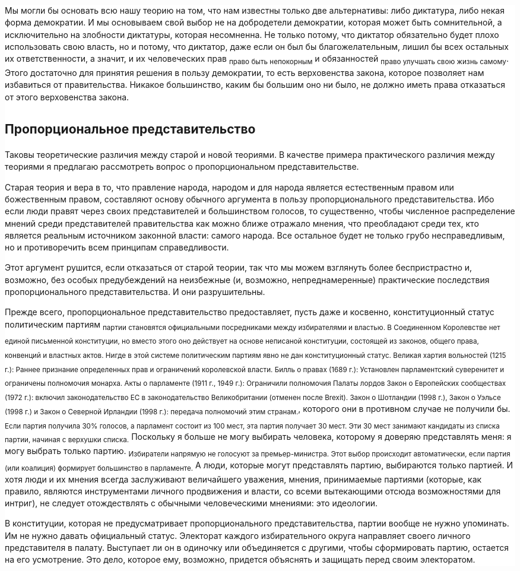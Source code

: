 Мы могли бы основать всю нашу теорию на том, что нам известны только две альтернативы: либо диктатура, либо некая форма демократии. И мы основываем свой выбор не на добродетели демократии, которая может быть сомнительной, а исключительно на злобности диктатуры, которая несомненна. Не только потому, что диктатор обязательно будет плохо использовать свою власть, но и потому, что диктатор, даже если он был бы благожелательным, лишил бы всех остальных их ответственности, а значит, и их человеческих прав <sub>право быть непокорным</sub> и обязанностей <sub>право улучшать свою жизнь самому</sub>. Этого достаточно для принятия решения в пользу демократии, то есть верховенства закона, которое позволяет нам избавиться от правительства. Никакое большинство, каким бы большим оно ни было, не должно иметь права отказаться от этого верховенства закона.

## Пропорциональное представительство

Таковы теоретические различия между старой и новой теориями. В качестве примера практического различия между теориями я предлагаю рассмотреть вопрос о пропорциональном представительстве.

Старая теория и вера в то, что правление народа, народом и для народа является естественным правом или божественным правом, составляют основу обычного аргумента в пользу пропорционального представительства. Ибо если люди правят через своих представителей и большинством голосов, то существенно, чтобы численное распределение мнений среди представителей правительства как можно ближе отражало мнения, что преобладают среди тех, кто является реальным источником законной власти: самого народа. Все остальное будет не только грубо несправедливым, но и противоречить всем принципам справедливости.

Этот аргумент рушится, если отказаться от старой теории, так что мы можем взглянуть более беспристрастно и, возможно, без особых предубеждений на неизбежные (и, возможно, непреднамеренные) практические последствия пропорционального представительства. И они разрушительны.

Прежде всего, пропорциональное представительство предоставляет, пусть даже и косвенно, конституционный статус политическим партиям <sub>партии становятся официальными посредниками между избирателями и властью. В Соединенном Королевстве нет единой письменной конституции, но вместо этого оно действует на основе неписаной конституции, состоящей из законов, общего права, конвенций и властных актов. Нигде в этой системе политическим партиям явно не дан конституционный статус. Великая хартия вольностей (1215 г.): Раннее признание определенных прав и ограничений королевской власти. Билль о правах (1689 г.): Установлен парламентский суверенитет и ограничены полномочия монарха. Акты о парламенте (1911 г., 1949 г.): Ограничили полномочия Палаты лордов
Закон о Европейских сообществах (1972 г.): включил законодательство ЕС в законодательство Великобритании (отменен после Brexit). Закон о Шотландии (1998 г.), Закон о Уэльсе (1998 г.) и Закон о Северной Ирландии (1998 г.): передача полномочий этим странам.</sub>, которого они в противном случае не получили бы. <sub>Если партия получила 30% голосов, а парламент состоит из 100 мест, эта партия получает 30 мест. Эти 30 мест занимают кандидаты из списка партии, начиная с верхушки списка.</sub> Поскольку я больше не могу выбирать человека, которому я доверяю представлять меня: я могу выбрать только партию. <sub>Избиратели напрямую не голосуют за премьер-министра. Этот выбор происходит автоматически, если партия (или коалиция) формирует большинство в парламенте.</sub> А люди, которые могут представлять партию, выбираются только партией. И хотя люди и их мнения всегда заслуживают величайшего уважения, мнения, принимаемые партиями (которые, как правило, являются инструментами личного продвижения и власти, со всеми вытекающими отсюда возможностями для интриг), не следует отождествлять с обычными человеческими мнениями: это идеологии.

В конституции, которая не предусматривает пропорционального представительства, партии вообще не нужно упоминать. Им не нужно давать официальный статус. Электорат каждого избирательного округа направляет своего личного представителя в палату. Выступает ли он в одиночку или объединяется с другими, чтобы сформировать партию, остается на его усмотрение. Это дело, которое ему, возможно, придется объяснять и защищать перед своим электоратом.
